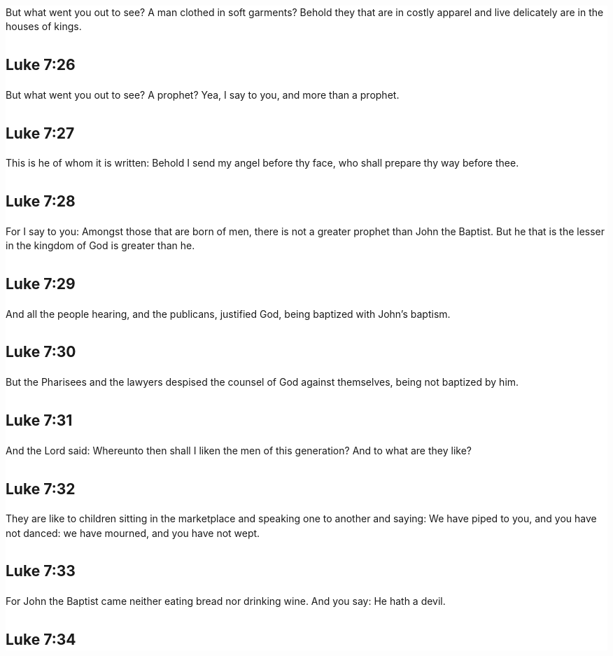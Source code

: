 But what went you out to see? A man clothed in soft garments? Behold they that are in costly apparel and live delicately are in the houses of kings.


<a id="org608aea5"></a>

## Luke 7:26

But what went you out to see? A prophet? Yea, I say to you, and more than a prophet.


<a id="org43043ce"></a>

## Luke 7:27

This is he of whom it is written: Behold I send my angel before thy face, who shall prepare thy way before thee.


<a id="orgc1ec676"></a>

## Luke 7:28

For I say to you: Amongst those that are born of men, there is not a greater prophet than John the Baptist. But he that is the lesser in the kingdom of God is greater than he.


<a id="org584c6d0"></a>

## Luke 7:29

And all the people hearing, and the publicans, justified God, being baptized with John&rsquo;s baptism.


<a id="org71423e1"></a>

## Luke 7:30

But the Pharisees and the lawyers despised the counsel of God against themselves, being not baptized by him.


<a id="orgd9a2af3"></a>

## Luke 7:31

And the Lord said: Whereunto then shall I liken the men of this generation? And to what are they like?


<a id="org0d340f1"></a>

## Luke 7:32

They are like to children sitting in the marketplace and speaking one to another and saying: We have piped to you, and you have not danced: we have mourned, and you have not wept.


<a id="org77df299"></a>

## Luke 7:33

For John the Baptist came neither eating bread nor drinking wine. And you say: He hath a devil.


<a id="orga00c495"></a>

## Luke 7:34


